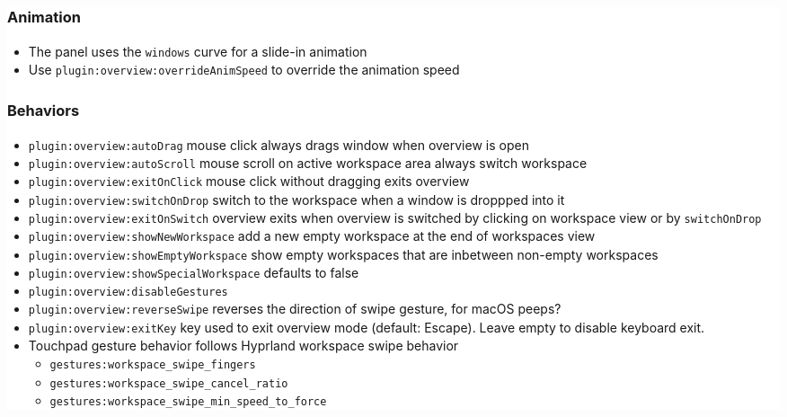 ### Animation
- The panel uses the `windows` curve for a slide-in animation
- Use `plugin:overview:overrideAnimSpeed` to override the animation speed

### Behaviors
- `plugin:overview:autoDrag` mouse click always drags window when overview is open
- `plugin:overview:autoScroll` mouse scroll on active workspace area always switch workspace
- `plugin:overview:exitOnClick` mouse click without dragging exits overview
- `plugin:overview:switchOnDrop` switch to the workspace when a window is droppped into it
- `plugin:overview:exitOnSwitch` overview exits when overview is switched by clicking on workspace view or by `switchOnDrop`
- `plugin:overview:showNewWorkspace` add a new empty workspace at the end of workspaces view
- `plugin:overview:showEmptyWorkspace` show empty workspaces that are inbetween non-empty workspaces
- `plugin:overview:showSpecialWorkspace` defaults to false
- `plugin:overview:disableGestures`
- `plugin:overview:reverseSwipe` reverses the direction of swipe gesture, for macOS peeps?
- `plugin:overview:exitKey` key used to exit overview mode (default: Escape). Leave empty to disable keyboard exit.
- Touchpad gesture behavior follows Hyprland workspace swipe behavior
  - `gestures:workspace_swipe_fingers`
  - `gestures:workspace_swipe_cancel_ratio`
  - `gestures:workspace_swipe_min_speed_to_force`
